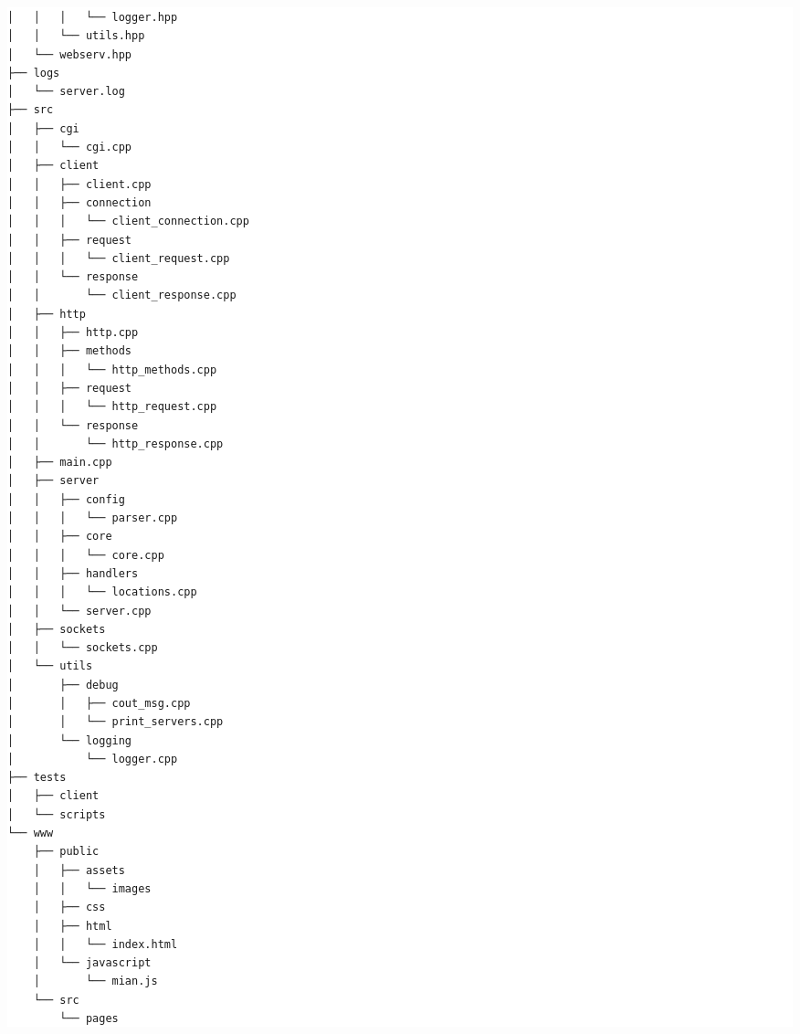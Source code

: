 ```
│   │   │   └── logger.hpp
│   │   └── utils.hpp
│   └── webserv.hpp
├── logs
│   └── server.log
├── src
│   ├── cgi
│   │   └── cgi.cpp
│   ├── client
│   │   ├── client.cpp
│   │   ├── connection
│   │   │   └── client_connection.cpp
│   │   ├── request
│   │   │   └── client_request.cpp
│   │   └── response
│   │       └── client_response.cpp
│   ├── http
│   │   ├── http.cpp
│   │   ├── methods
│   │   │   └── http_methods.cpp
│   │   ├── request
│   │   │   └── http_request.cpp
│   │   └── response
│   │       └── http_response.cpp
│   ├── main.cpp
│   ├── server
│   │   ├── config
│   │   │   └── parser.cpp
│   │   ├── core
│   │   │   └── core.cpp
│   │   ├── handlers
│   │   │   └── locations.cpp
│   │   └── server.cpp
│   ├── sockets
│   │   └── sockets.cpp
│   └── utils
│       ├── debug
│       │   ├── cout_msg.cpp
│       │   └── print_servers.cpp
│       └── logging
│           └── logger.cpp
├── tests
│   ├── client
│   └── scripts
└── www
    ├── public
    │   ├── assets
    │   │   └── images
    │   ├── css
    │   ├── html
    │   │   └── index.html
    │   └── javascript
    │       └── mian.js
    └── src
        └── pages
```
